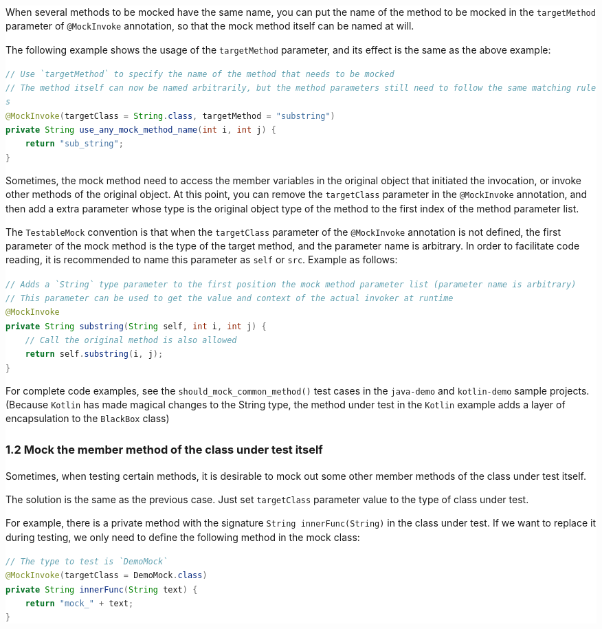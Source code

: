 When several methods to be mocked have the same name, you can put the name of the method to be mocked in the `targetMethod` parameter of `@MockInvoke` annotation, so that the mock method itself can be named at will.

The following example shows the usage of the `targetMethod` parameter, and its effect is the same as the above example:

```java
// Use `targetMethod` to specify the name of the method that needs to be mocked
// The method itself can now be named arbitrarily, but the method parameters still need to follow the same matching rules
@MockInvoke(targetClass = String.class, targetMethod = "substring")
private String use_any_mock_method_name(int i, int j) {
    return "sub_string";
}
```

Sometimes, the mock method need to access the member variables in the original object that initiated the invocation, or invoke other methods of the original object. At this point, you can remove the `targetClass` parameter in the `@MockInvoke` annotation, and then add a extra parameter whose type is the original object type of the method to the first index of the method parameter list.

The `TestableMock` convention is that when the `targetClass` parameter of the `@MockInvoke` annotation is not defined, the first parameter of the mock method is the type of the target method, and the parameter name is arbitrary. In order to facilitate code reading, it is recommended to name this parameter as `self` or `src`. Example as follows:

```java
// Adds a `String` type parameter to the first position the mock method parameter list (parameter name is arbitrary)
// This parameter can be used to get the value and context of the actual invoker at runtime
@MockInvoke
private String substring(String self, int i, int j) {
    // Call the original method is also allowed
    return self.substring(i, j);
}
```

For complete code examples, see the `should_mock_common_method()` test cases in the `java-demo` and `kotlin-demo` sample projects. (Because `Kotlin` has made magical changes to the String type, the method under test in the `Kotlin` example adds a layer of encapsulation to the `BlackBox` class)

### 1.2 Mock the member method of the class under test itself

Sometimes, when testing certain methods, it is desirable to mock out some other member methods of the class under test itself.

The solution is the same as the previous case. Just set `targetClass` parameter value to the type of class under test.

For example, there is a private method with the signature `String innerFunc(String)` in the class under test. If we want to replace it during testing, we only need to define the following method in the mock class:

```java
// The type to test is `DemoMock`
@MockInvoke(targetClass = DemoMock.class)
private String innerFunc(String text) {
    return "mock_" + text;
}
```
